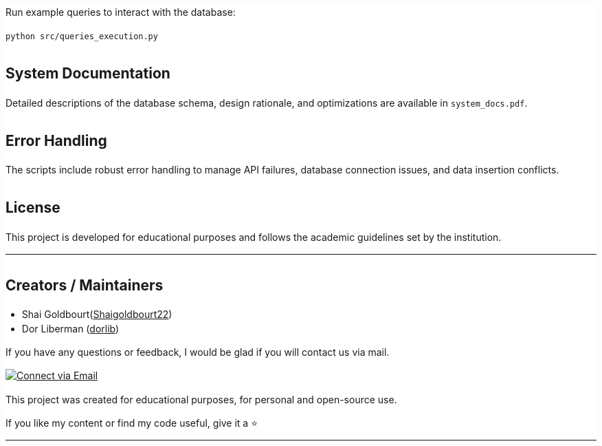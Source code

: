 Run example queries to interact with the database:

```bash
python src/queries_execution.py
```

## System Documentation

Detailed descriptions of the database schema, design rationale, and optimizations are available in `system_docs.pdf`.

## Error Handling

The scripts include robust error handling to manage API failures, database connection issues, and data insertion conflicts.

## License

This project is developed for educational purposes and follows the academic guidelines set by the institution.

---

## Creators / Maintainers

- Shai Goldbourt([Shaigoldbourt22](https://github.com/Shaigoldbourt22))
- Dor Liberman ([dorlib](https://github.com/dorlib))

If you have any questions or feedback, I would be glad if you will contact us via mail.

<p align="left">
  <a href="dorlibrm@gmail.com"> 
    <img alt="Connect via Email" src="https://img.shields.io/badge/Gmail-c14438?style=flat&logo=Gmail&logoColor=white" />
  </a>
</p>

This project was created for educational purposes, for personal and open-source use.

If you like my content or find my code useful, give it a :star:

---
